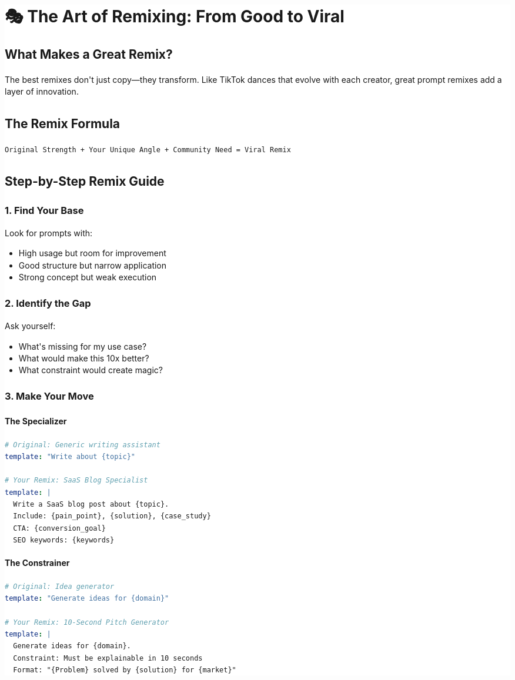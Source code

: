 

# 🎭 The Art of Remixing: From Good to Viral

## What Makes a Great Remix?

The best remixes don't just copy—they transform. Like TikTok dances that evolve with each creator, great prompt remixes add a layer of innovation.

## The Remix Formula

```
Original Strength + Your Unique Angle + Community Need = Viral Remix
```

## Step-by-Step Remix Guide

### 1. Find Your Base
Look for prompts with:
- High usage but room for improvement
- Good structure but narrow application  
- Strong concept but weak execution

### 2. Identify the Gap
Ask yourself:
- What's missing for my use case?
- What would make this 10x better?
- What constraint would create magic?

### 3. Make Your Move

#### The Specializer
```yaml
# Original: Generic writing assistant
template: "Write about {topic}"

# Your Remix: SaaS Blog Specialist
template: |
  Write a SaaS blog post about {topic}.
  Include: {pain_point}, {solution}, {case_study}
  CTA: {conversion_goal}
  SEO keywords: {keywords}
```

#### The Constrainer  
```yaml
# Original: Idea generator
template: "Generate ideas for {domain}"

# Your Remix: 10-Second Pitch Generator
template: |
  Generate ideas for {domain}.
  Constraint: Must be explainable in 10 seconds
  Format: "{Problem} solved by {solution} for {market}"
```
